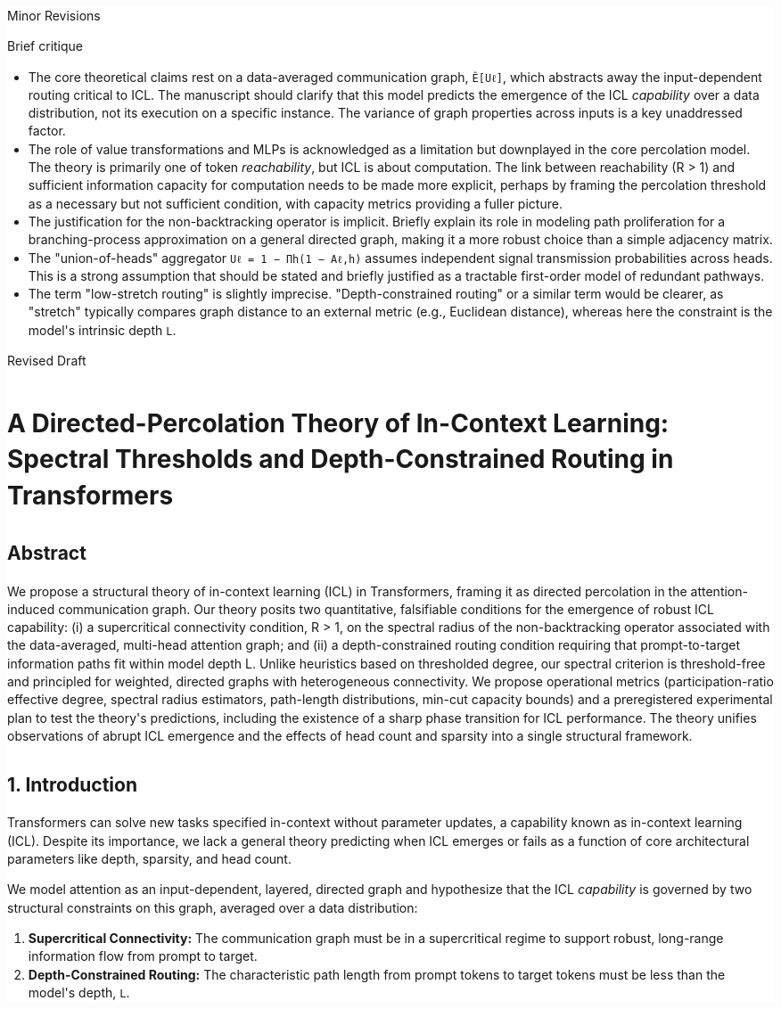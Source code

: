 Minor Revisions

Brief critique
- The core theoretical claims rest on a data-averaged communication graph, `Ê[Uℓ]`, which abstracts away the input-dependent routing critical to ICL. The manuscript should clarify that this model predicts the emergence of the ICL *capability* over a data distribution, not its execution on a specific instance. The variance of graph properties across inputs is a key unaddressed factor.
- The role of value transformations and MLPs is acknowledged as a limitation but downplayed in the core percolation model. The theory is primarily one of token *reachability*, but ICL is about computation. The link between reachability (R > 1) and sufficient information capacity for computation needs to be made more explicit, perhaps by framing the percolation threshold as a necessary but not sufficient condition, with capacity metrics providing a fuller picture.
- The justification for the non-backtracking operator is implicit. Briefly explain its role in modeling path proliferation for a branching-process approximation on a general directed graph, making it a more robust choice than a simple adjacency matrix.
- The "union-of-heads" aggregator `Uℓ = 1 − Πh(1 − Aℓ,h)` assumes independent signal transmission probabilities across heads. This is a strong assumption that should be stated and briefly justified as a tractable first-order model of redundant pathways.
- The term "low-stretch routing" is slightly imprecise. "Depth-constrained routing" or a similar term would be clearer, as "stretch" typically compares graph distance to an external metric (e.g., Euclidean distance), whereas here the constraint is the model's intrinsic depth `L`.

Revised Draft
# A Directed-Percolation Theory of In-Context Learning: Spectral Thresholds and Depth-Constrained Routing in Transformers

## Abstract
We propose a structural theory of in-context learning (ICL) in Transformers, framing it as directed percolation in the attention-induced communication graph. Our theory posits two quantitative, falsifiable conditions for the emergence of robust ICL capability: (i) a supercritical connectivity condition, R > 1, on the spectral radius of the non-backtracking operator associated with the data-averaged, multi-head attention graph; and (ii) a depth-constrained routing condition requiring that prompt-to-target information paths fit within model depth L. Unlike heuristics based on thresholded degree, our spectral criterion is threshold-free and principled for weighted, directed graphs with heterogeneous connectivity. We propose operational metrics (participation-ratio effective degree, spectral radius estimators, path-length distributions, min-cut capacity bounds) and a preregistered experimental plan to test the theory's predictions, including the existence of a sharp phase transition for ICL performance. The theory unifies observations of abrupt ICL emergence and the effects of head count and sparsity into a single structural framework.

## 1. Introduction
Transformers can solve new tasks specified in-context without parameter updates, a capability known as in-context learning (ICL). Despite its importance, we lack a general theory predicting when ICL emerges or fails as a function of core architectural parameters like depth, sparsity, and head count.

We model attention as an input-dependent, layered, directed graph and hypothesize that the ICL *capability* is governed by two structural constraints on this graph, averaged over a data distribution:
1.  **Supercritical Connectivity:** The communication graph must be in a supercritical regime to support robust, long-range information flow from prompt to target.
2.  **Depth-Constrained Routing:** The characteristic path length from prompt tokens to target tokens must be less than the model's depth, `L`.
